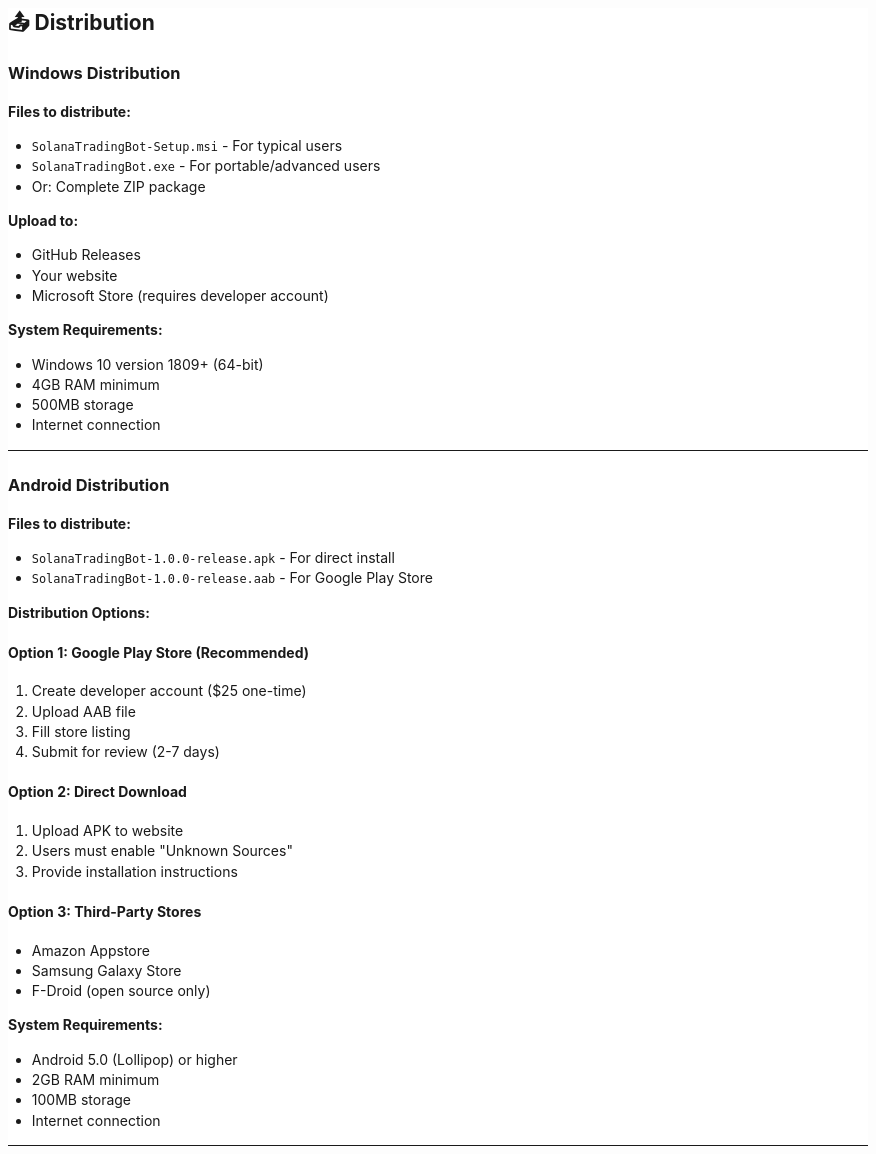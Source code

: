 
## 📤 Distribution

### Windows Distribution

**Files to distribute:**
- `SolanaTradingBot-Setup.msi` - For typical users
- `SolanaTradingBot.exe` - For portable/advanced users
- Or: Complete ZIP package

**Upload to:**
- GitHub Releases
- Your website
- Microsoft Store (requires developer account)

**System Requirements:**
- Windows 10 version 1809+ (64-bit)
- 4GB RAM minimum
- 500MB storage
- Internet connection

---

### Android Distribution

**Files to distribute:**
- `SolanaTradingBot-1.0.0-release.apk` - For direct install
- `SolanaTradingBot-1.0.0-release.aab` - For Google Play Store

**Distribution Options:**

#### Option 1: Google Play Store (Recommended)
1. Create developer account ($25 one-time)
2. Upload AAB file
3. Fill store listing
4. Submit for review (2-7 days)

#### Option 2: Direct Download
1. Upload APK to website
2. Users must enable "Unknown Sources"
3. Provide installation instructions

#### Option 3: Third-Party Stores
- Amazon Appstore
- Samsung Galaxy Store
- F-Droid (open source only)

**System Requirements:**
- Android 5.0 (Lollipop) or higher
- 2GB RAM minimum
- 100MB storage
- Internet connection

---